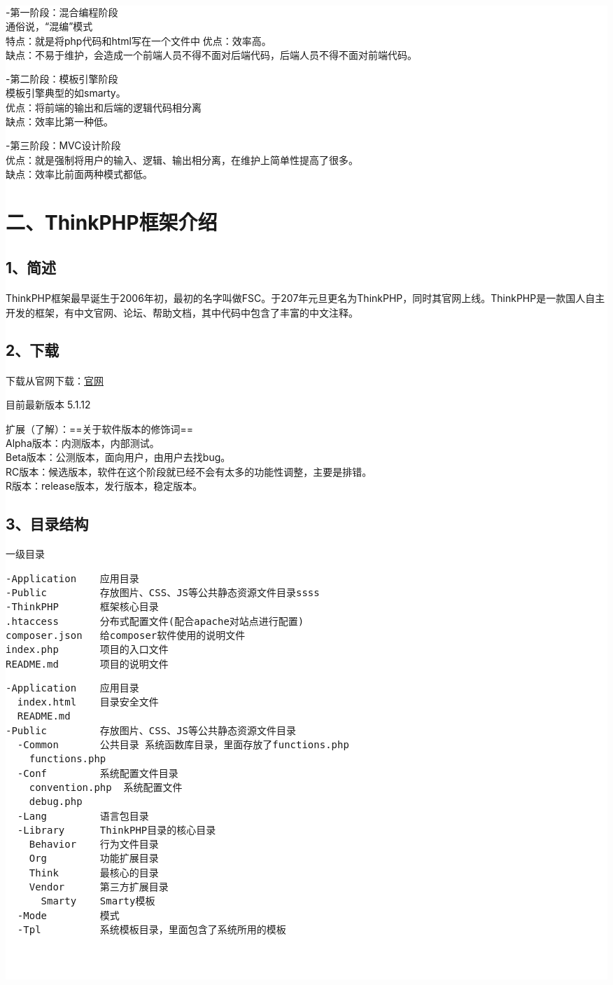 -第一阶段：混合编程阶段 <br/>
通俗说，“混编”模式 <br/>
特点：就是将php代码和html写在一个文件中
优点：效率高。 <br/>
缺点：不易于维护，会造成一个前端人员不得不面对后端代码，后端人员不得不面对前端代码。

-第二阶段：模板引擎阶段 <br/>
模板引擎典型的如smarty。 <br/>
优点：将前端的输出和后端的逻辑代码相分离 <br/>
缺点：效率比第一种低。

-第三阶段：MVC设计阶段 <br/>
优点：就是强制将用户的输入、逻辑、输出相分离，在维护上简单性提高了很多。 <br/>
缺点：效率比前面两种模式都低。

# 二、ThinkPHP框架介绍

## 1、简述
ThinkPHP框架最早诞生于2006年初，最初的名字叫做FSC。于207年元旦更名为ThinkPHP，同时其官网上线。ThinkPHP是一款国人自主开发的框架，有中文官网、论坛、帮助文档，其中代码中包含了丰富的中文注释。
## 2、下载
下载从官网下载：[官网](url:http://www.thinkphp.cn)  

目前最新版本 5.1.12

扩展（了解）：==关于软件版本的修饰词== <br/>
Alpha版本：内测版本，内部测试。 <br/>
Beta版本：公测版本，面向用户，由用户去找bug。 <br/>
RC版本：候选版本，软件在这个阶段就已经不会有太多的功能性调整，主要是排错。 <br/>
R版本：release版本，发行版本，稳定版本。 <br/>

## 3、目录结构
一级目录
<pre>
-Application    应用目录
-Public         存放图片、CSS、JS等公共静态资源文件目录ssss
-ThinkPHP       框架核心目录
.htaccess       分布式配置文件(配合apache对站点进行配置)
composer.json   给composer软件使用的说明文件
index.php       项目的入口文件
README.md       项目的说明文件
</pre>

<pre>
-Application    应用目录
  index.html    目录安全文件
  README.md
-Public         存放图片、CSS、JS等公共静态资源文件目录
  -Common       公共目录 系统函数库目录，里面存放了functions.php
    functions.php
  -Conf         系统配置文件目录
    convention.php  系统配置文件
    debug.php       
  -Lang         语言包目录
  -Library      ThinkPHP目录的核心目录
    Behavior    行为文件目录
    Org         功能扩展目录
    Think       最核心的目录
    Vendor      第三方扩展目录
      Smarty    Smarty模板  
  -Mode         模式
  -Tpl          系统模板目录，里面包含了系统所用的模板